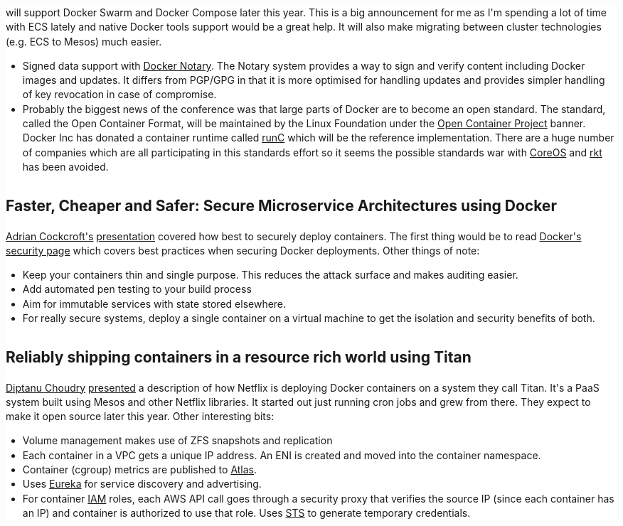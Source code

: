   will support Docker Swarm and Docker Compose later this year. This
  is a big announcement for me as I'm spending a lot of time with ECS
  lately and native Docker tools support would be a great help. It will
  also make migrating between cluster technologies (e.g. ECS to Mesos)
  much easier.
* Signed data support with [Docker
  Notary](https://github.com/docker/notary). The Notary system provides
a way to sign and verify content including Docker images and updates. It
differs from PGP/GPG in that it is more optimised for handling updates
and provides simpler handling of key revocation in case of compromise.
* Probably the biggest news of the conference was that large parts of
  Docker are to become an open standard. The standard, called the Open
  Container Format, will be maintained by the Linux Foundation under
  the [Open Container Project](https://www.opencontainers.org/) banner.
  Docker Inc has donated a container runtime called [runC](http://runc.io/)
  which will be the reference implementation. There are a huge number
  of companies which are all participating in this standards effort
  so it seems the possible standards war with
[CoreOS](https://coreos.com/) and
[rkt](https://github.com/coreos/rkt) has been avoided.


Faster, Cheaper and Safer: Secure Microservice Architectures using Docker
-------------------------------------------------------------------------

[Adrian Cockcroft's](https://twitter.com/adrianco)
[presentation](http://www.slideshare.net/adriancockcroft/faster-cheaper-safer)
covered how best to securely deploy containers. The first thing would be
to read [Docker's security page](https://www.docker.com/docker-security)
which covers best practices when securing Docker deployments. Other
things of note:

* Keep your containers thin and single purpose. This reduces the attack
  surface and makes auditing easier.
* Add automated pen testing to your build process
* Aim for immutable services with state stored elsewhere.
* For really secure systems, deploy a single container on a virtual
  machine to get the isolation and security benefits of both.


Reliably shipping containers in a resource rich world using Titan
-----------------------------------------------------------------

[Diptanu Choudry](https://twitter.com/diptanu)
[presented](https://speakerdeck.com/diptanu/reliably-shipping-containers-in-a-resource-rich-world-using-titan) a description of how Netflix is deploying
Docker containers on a system they call Titan. It's a PaaS system
built using Mesos and other Netflix libraries. It started out just
running cron jobs and grew from there. They expect to make it open source
later this year. Other interesting bits:

* Volume management makes use of ZFS snapshots and replication
* Each container in a VPC gets a unique IP address. An ENI is created
  and moved into the container namespace.
* Container (cgroup) metrics are published to [Atlas](https://github.com/Netflix/atlas/wiki/Overview).
* Uses
  [Eureka](https://github.com/Netflix/eureka/wiki/Eureka-at-a-glance) for service discovery and advertising.
* For container [IAM](http://aws.amazon.com/iam/) roles, each AWS API call goes through a security
  proxy that verifies the source IP (since each container has an IP) and
  container is authorized to use that role. Uses [STS](http://docs.aws.amazon.com/STS/latest/APIReference/Welcome.html) to generate temporary
  credentials.
